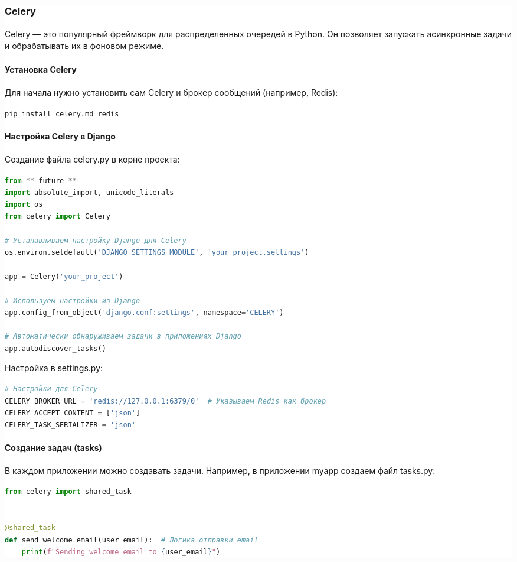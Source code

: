### Celery

Celery — это популярный фреймворк для распределенных очередей в Python. Он позволяет запускать асинхронные задачи и
обрабатывать их в фоновом режиме.

#### Установка Celery

Для начала нужно установить сам Celery и брокер сообщений (например, Redis):

```bash
pip install celery.md redis
```

#### Настройка Celery в Django

Создание файла celery.py в корне проекта:

```python
from ** future **
import absolute_import, unicode_literals
import os
from celery import Celery

# Устанавливаем настройку Django для Celery
os.environ.setdefault('DJANGO_SETTINGS_MODULE', 'your_project.settings')

app = Celery('your_project')

# Используем настройки из Django
app.config_from_object('django.conf:settings', namespace='CELERY')

# Автоматически обнаруживаем задачи в приложениях Django
app.autodiscover_tasks()
```

Настройка в settings.py:

```python
# Настройки для Celery
CELERY_BROKER_URL = 'redis://127.0.0.1:6379/0'  # Указываем Redis как брокер
CELERY_ACCEPT_CONTENT = ['json']
CELERY_TASK_SERIALIZER = 'json'
```

#### Создание задач (tasks)

В каждом приложении можно создавать задачи. Например, в приложении myapp создаем файл tasks.py:

```python
from celery import shared_task


@shared_task
def send_welcome_email(user_email):  # Логика отправки email
    print(f"Sending welcome email to {user_email}")
```
